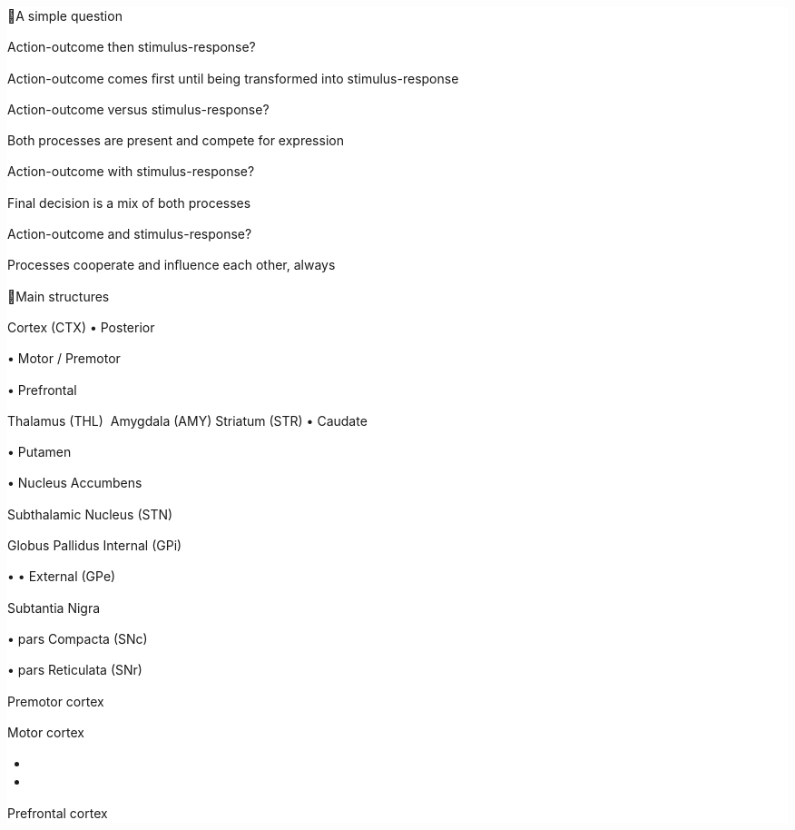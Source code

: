 A simple question

Action-outcome then stimulus-response?


Action-outcome comes ﬁrst until being transformed into stimulus-response 

Action-outcome versus stimulus-response?


Both processes are present and compete for expression 

Action-outcome with stimulus-response?


Final decision is a mix of both processes 

Action-outcome and stimulus-response?


Processes cooperate and inﬂuence each other, always 

Main structures

Cortex (CTX) 
• Posterior

• Motor / Premotor

• Prefrontal

Thalamus (THL) 
Amygdala (AMY) 
Striatum (STR) 
• Caudate

• Putamen

• Nucleus Accumbens


Subthalamic Nucleus (STN)

Globus Pallidus 
Internal (GPi)

•
• External (GPe)

Subtantia Nigra 

• pars Compacta (SNc)

• pars Reticulata (SNr)

Premotor cortex

Motor
cortex

+

+

Prefrontal
cortex
